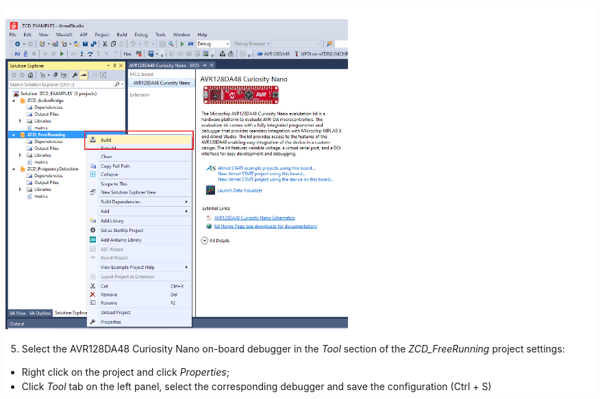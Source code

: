 <br><img src="images/AVR-DA_ZCD_use_case_1_build.png" width="500">

5. Select the AVR128DA48 Curiosity Nano on-board debugger in the *Tool* section of the *ZCD_FreeRunning* project settings:
  - Right click on the project and click *Properties*;
  - Click *Tool* tab on the left panel, select the corresponding debugger and save the configuration (Ctrl + S)